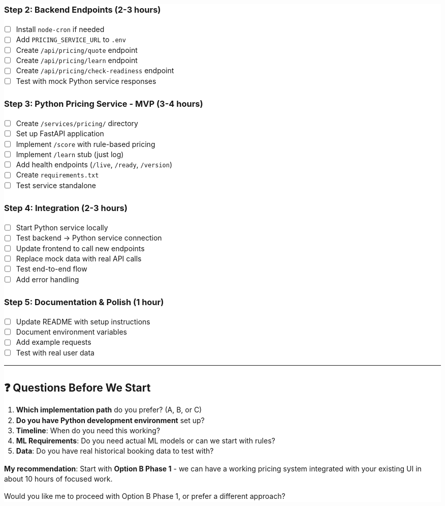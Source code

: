 ### Step 2: Backend Endpoints (2-3 hours)

- [ ] Install `node-cron` if needed
- [ ] Add `PRICING_SERVICE_URL` to `.env`
- [ ] Create `/api/pricing/quote` endpoint
- [ ] Create `/api/pricing/learn` endpoint
- [ ] Create `/api/pricing/check-readiness` endpoint
- [ ] Test with mock Python service responses

### Step 3: Python Pricing Service - MVP (3-4 hours)

- [ ] Create `/services/pricing/` directory
- [ ] Set up FastAPI application
- [ ] Implement `/score` with rule-based pricing
- [ ] Implement `/learn` stub (just log)
- [ ] Add health endpoints (`/live`, `/ready`, `/version`)
- [ ] Create `requirements.txt`
- [ ] Test service standalone

### Step 4: Integration (2-3 hours)

- [ ] Start Python service locally
- [ ] Test backend → Python service connection
- [ ] Update frontend to call new endpoints
- [ ] Replace mock data with real API calls
- [ ] Test end-to-end flow
- [ ] Add error handling

### Step 5: Documentation & Polish (1 hour)

- [ ] Update README with setup instructions
- [ ] Document environment variables
- [ ] Add example requests
- [ ] Test with real user data

---

## ❓ Questions Before We Start

1. **Which implementation path** do you prefer? (A, B, or C)
2. **Do you have Python development environment** set up?
3. **Timeline**: When do you need this working?
4. **ML Requirements**: Do you need actual ML models or can we start with rules?
5. **Data**: Do you have real historical booking data to test with?

**My recommendation**: Start with **Option B Phase 1** - we can have a working pricing system integrated with your existing UI in about 10 hours of focused work.

Would you like me to proceed with Option B Phase 1, or prefer a different approach?
